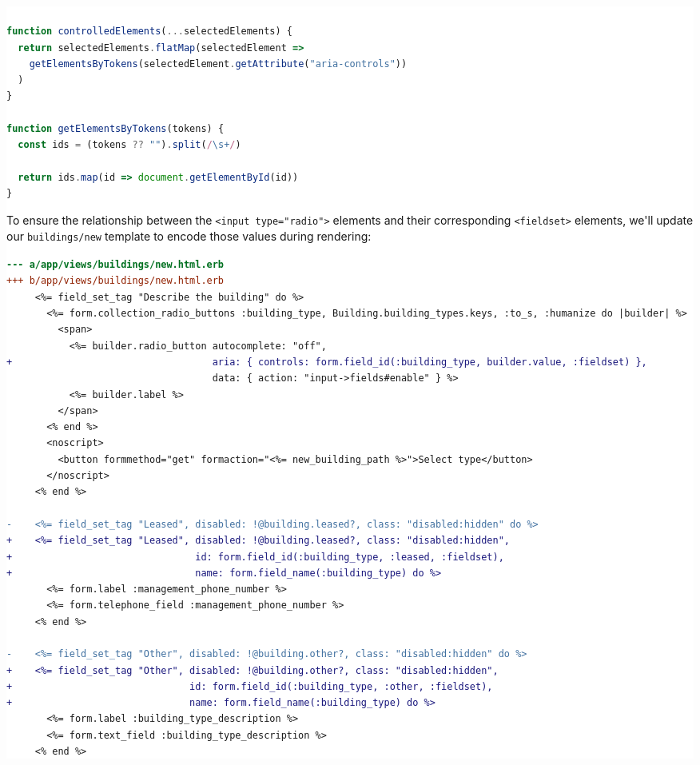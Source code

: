 ```javascript

function controlledElements(...selectedElements) {
  return selectedElements.flatMap(selectedElement =>
    getElementsByTokens(selectedElement.getAttribute("aria-controls"))
  )
}

function getElementsByTokens(tokens) {
  const ids = (tokens ?? "").split(/\s+/)

  return ids.map(id => document.getElementById(id))
}
```

To ensure the relationship between the `<input type="radio">` elements and their
corresponding `<fieldset>` elements, we'll update our `buildings/new` template
to encode those values during rendering:

```diff
--- a/app/views/buildings/new.html.erb
+++ b/app/views/buildings/new.html.erb
     <%= field_set_tag "Describe the building" do %>
       <%= form.collection_radio_buttons :building_type, Building.building_types.keys, :to_s, :humanize do |builder| %>
         <span>
           <%= builder.radio_button autocomplete: "off",
+                                   aria: { controls: form.field_id(:building_type, builder.value, :fieldset) },
                                    data: { action: "input->fields#enable" } %>
           <%= builder.label %>
         </span>
       <% end %>
       <noscript>
         <button formmethod="get" formaction="<%= new_building_path %>">Select type</button>
       </noscript>
     <% end %>

-    <%= field_set_tag "Leased", disabled: !@building.leased?, class: "disabled:hidden" do %>
+    <%= field_set_tag "Leased", disabled: !@building.leased?, class: "disabled:hidden",
+                                id: form.field_id(:building_type, :leased, :fieldset),
+                                name: form.field_name(:building_type) do %>
       <%= form.label :management_phone_number %>
       <%= form.telephone_field :management_phone_number %>
     <% end %>

-    <%= field_set_tag "Other", disabled: !@building.other?, class: "disabled:hidden" do %>
+    <%= field_set_tag "Other", disabled: !@building.other?, class: "disabled:hidden",
+                               id: form.field_id(:building_type, :other, :fieldset),
+                               name: form.field_name(:building_type) do %>
       <%= form.label :building_type_description %>
       <%= form.text_field :building_type_description %>
     <% end %>
```
